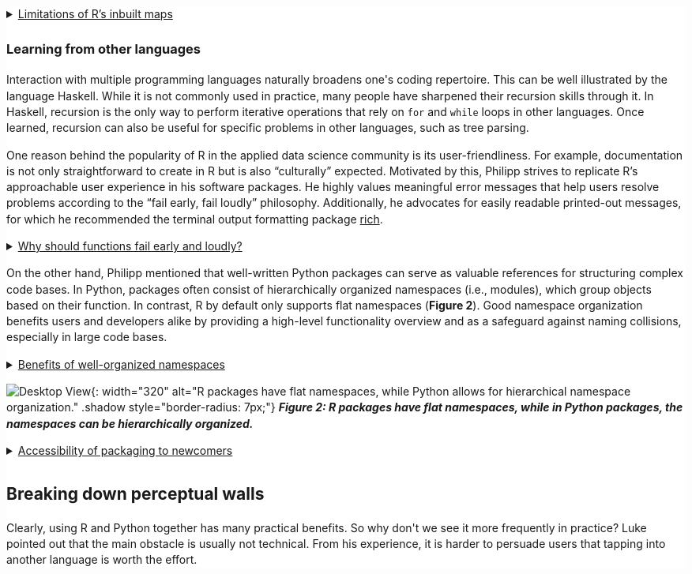 <details closed><summary><u>Limitations of R’s inbuilt maps</u></summary></details>
<p></p>

### Learning from other languages
Interaction with multiple programming languages naturally broadens one's 
coding repertoire. This can be well illustrated by the language Haskell. 
While it is not commonly used in practice, many people have sharpened their 
recursion skills through it. In Haskell, recursion is the only way to perform 
iterative operations that rely on `for` and `while` loops in other languages. 
Once learned, recursion can also be useful for specific problems in 
other languages, such as tree parsing.

One reason behind the popularity of R in the applied data science community 
is its user-friendliness. For example, documentation is not only 
straightforward to create in R but is also “culturally” expected. 
Motivated by this, Philipp strives to replicate R’s approachable 
user experience in his software packages. He highly values meaningful 
error messages that help users resolve problems according to the 
“fail early, fail loudly” philosophy. Additionally, he advocates for 
easily readable printed-out messages, for which he recommended the terminal 
output formatting package 
<a href="https://github.com/Textualize/rich" target="_blank">rich</a>.

<details closed><summary><u>Why should functions fail early and loudly?</u></summary></details>
<p></p>

On the other hand, Philipp mentioned that well-written Python packages 
can serve as valuable references for structuring complex code bases. 
In Python, packages often consist of hierarchically organized namespaces 
(i.e., modules), which group objects based on their function. 
In contrast, R by default only supports flat namespaces (**Figure 2**). 
Good namespace organization benefits users and developers alike 
by providing a high-level functionality overview and as a safeguard against 
naming collisions, especially in large code bases.

<details closed><summary><u>Benefits of well-organized namespaces</u></summary></details>
<p></p>

![Desktop View](namespaces.jpg){: width="320" alt="R packages have flat namespaces, while Python allows for hierarchical namespace organization." .shadow style="border-radius: 7px;"}
_<b>Figure 2: R packages have flat namespaces, while in Python packages, the namespaces can be hierarchically organized.</b>_

<details closed><summary><u>Accessibility of packaging to newcomers</u></summary></details>
<p></p>

## Breaking down perceptual walls

Clearly, using R and Python together has many practical benefits. 
So why don't we see it more frequently in practice? 
Luke pointed out that the main obstacle is usually not technical. 
From his experience, it is harder to persuade users that tapping into 
another language is worth the effort.

